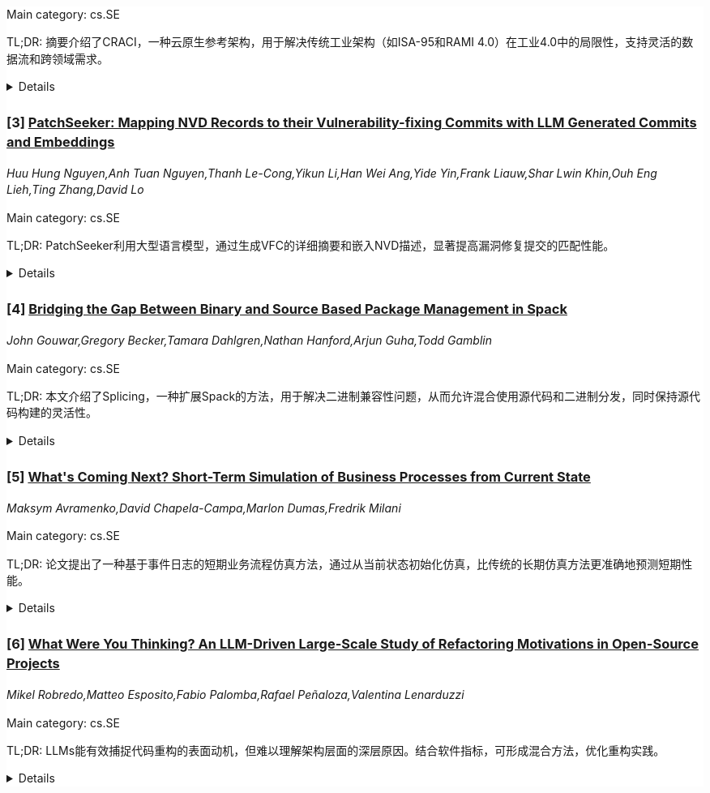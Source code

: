 Main category: cs.SE

TL;DR: 摘要介绍了CRACI，一种云原生参考架构，用于解决传统工业架构（如ISA-95和RAMI 4.0）在工业4.0中的局限性，支持灵活的数据流和跨领域需求。


<details><summary>Details</summary></details>


### [3] [PatchSeeker: Mapping NVD Records to their Vulnerability-fixing Commits with LLM Generated Commits and Embeddings](https://arxiv.org/abs/2509.07540)
*Huu Hung Nguyen,Anh Tuan Nguyen,Thanh Le-Cong,Yikun Li,Han Wei Ang,Yide Yin,Frank Liauw,Shar Lwin Khin,Ouh Eng Lieh,Ting Zhang,David Lo*

Main category: cs.SE

TL;DR: PatchSeeker利用大型语言模型，通过生成VFC的详细摘要和嵌入NVD描述，显著提高漏洞修复提交的匹配性能。


<details><summary>Details</summary></details>


### [4] [Bridging the Gap Between Binary and Source Based Package Management in Spack](https://arxiv.org/abs/2509.07728)
*John Gouwar,Gregory Becker,Tamara Dahlgren,Nathan Hanford,Arjun Guha,Todd Gamblin*

Main category: cs.SE

TL;DR: 本文介绍了Splicing，一种扩展Spack的方法，用于解决二进制兼容性问题，从而允许混合使用源代码和二进制分发，同时保持源代码构建的灵活性。


<details><summary>Details</summary></details>


### [5] [What's Coming Next? Short-Term Simulation of Business Processes from Current State](https://arxiv.org/abs/2509.07747)
*Maksym Avramenko,David Chapela-Campa,Marlon Dumas,Fredrik Milani*

Main category: cs.SE

TL;DR: 论文提出了一种基于事件日志的短期业务流程仿真方法，通过从当前状态初始化仿真，比传统的长期仿真方法更准确地预测短期性能。


<details><summary>Details</summary></details>


### [6] [What Were You Thinking? An LLM-Driven Large-Scale Study of Refactoring Motivations in Open-Source Projects](https://arxiv.org/abs/2509.07763)
*Mikel Robredo,Matteo Esposito,Fabio Palomba,Rafael Peñaloza,Valentina Lenarduzzi*

Main category: cs.SE

TL;DR: LLMs能有效捕捉代码重构的表面动机，但难以理解架构层面的深层原因。结合软件指标，可形成混合方法，优化重构实践。


<details><summary>Details</summary></details>

